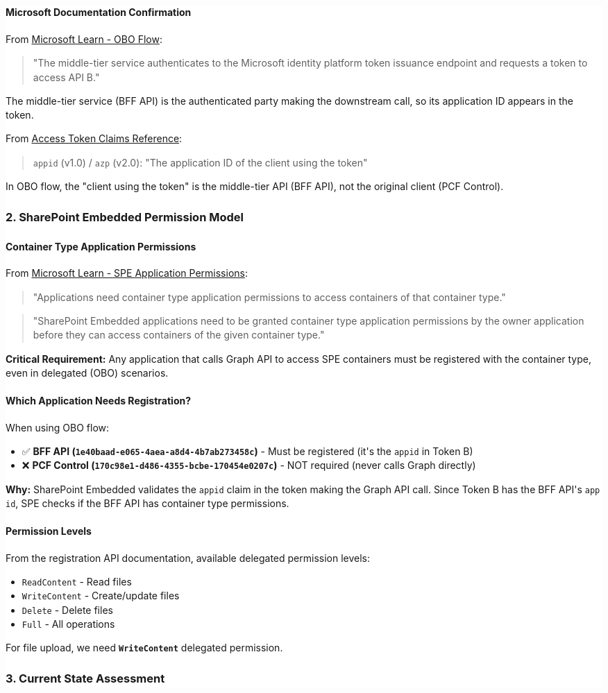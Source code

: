 #### Microsoft Documentation Confirmation

From [Microsoft Learn - OBO Flow](https://learn.microsoft.com/en-us/entra/identity-platform/v2-oauth2-on-behalf-of-flow):

> "The middle-tier service authenticates to the Microsoft identity platform token issuance endpoint and requests a token to access API B."

The middle-tier service (BFF API) is the authenticated party making the downstream call, so its application ID appears in the token.

From [Access Token Claims Reference](https://learn.microsoft.com/en-us/entra/identity-platform/access-token-claims-reference):

> `appid` (v1.0) / `azp` (v2.0): "The application ID of the client using the token"

In OBO flow, the "client using the token" is the middle-tier API (BFF API), not the original client (PCF Control).

### 2. SharePoint Embedded Permission Model

#### Container Type Application Permissions

From [Microsoft Learn - SPE Application Permissions](https://learn.microsoft.com/en-us/sharepoint/dev/embedded/getting-started/register-api-documentation):

> "Applications need container type application permissions to access containers of that container type."

> "SharePoint Embedded applications need to be granted container type application permissions by the owner application before they can access containers of the given container type."

**Critical Requirement:** Any application that calls Graph API to access SPE containers must be registered with the container type, even in delegated (OBO) scenarios.

#### Which Application Needs Registration?

When using OBO flow:
- ✅ **BFF API (`1e40baad-e065-4aea-a8d4-4b7ab273458c`)** - Must be registered (it's the `appid` in Token B)
- ❌ **PCF Control (`170c98e1-d486-4355-bcbe-170454e0207c`)** - NOT required (never calls Graph directly)

**Why:** SharePoint Embedded validates the `appid` claim in the token making the Graph API call. Since Token B has the BFF API's `appid`, SPE checks if the BFF API has container type permissions.

#### Permission Levels

From the registration API documentation, available delegated permission levels:
- `ReadContent` - Read files
- `WriteContent` - Create/update files
- `Delete` - Delete files
- `Full` - All operations

For file upload, we need **`WriteContent`** delegated permission.

### 3. Current State Assessment
